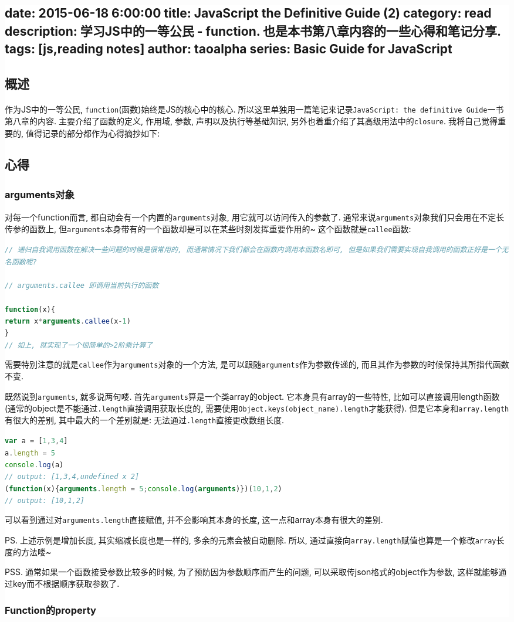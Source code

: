 date: 2015-06-18 6:00:00
title: JavaScript the Definitive Guide (2)
category: read
description: 学习JS中的一等公民 - function. 也是本书第八章内容的一些心得和笔记分享.
tags: [js,reading notes] 
author: taoalpha
series: Basic Guide for JavaScript
---

## 概述

作为JS中的一等公民, `function`(函数)始终是JS的核心中的核心. 所以这里单独用一篇笔记来记录`JavaScript: the definitive Guide`一书第八章的内容. 主要介绍了函数的定义, 作用域, 参数, 声明以及执行等基础知识, 另外也着重介绍了其高级用法中的`closure`. 我将自己觉得重要的, 值得记录的部分都作为心得摘抄如下:

## 心得

### arguments对象

对每一个function而言, 都自动会有一个内置的`arguments`对象, 用它就可以访问传入的参数了. 通常来说`arguments`对象我们只会用在不定长传参的函数上, 但`arguments`本身带有的一个函数却是可以在某些时刻发挥重要作用的~ 这个函数就是`callee`函数:

``` javascript
// 递归自我调用函数在解决一些问题的时候是很常用的, 而通常情况下我们都会在函数内调用本函数名即可, 但是如果我们需要实现自我调用的函数正好是一个无名函数呢?

// arguments.callee 即调用当前执行的函数

function(x){
return x*arguments.callee(x-1)
}
// 如上, 就实现了一个很简单的>2阶乘计算了

```

需要特别注意的就是`callee`作为`arguments`对象的一个方法, 是可以跟随`arguments`作为参数传递的, 而且其作为参数的时候保持其所指代函数不变.

既然说到`arguments`, 就多说两句喽. 首先`arguments`算是一个类array的object. 它本身具有array的一些特性, 比如可以直接调用length函数(通常的object是不能通过`.length`直接调用获取长度的, 需要使用`Object.keys(object_name).length`才能获得). 但是它本身和`array.length`有很大的差别, 其中最大的一个差别就是: 无法通过`.length`直接更改数组长度.

``` javascript
var a = [1,3,4]
a.length = 5
console.log(a)
// output: [1,3,4,undefined x 2]
(function(x){arguments.length = 5;console.log(arguments)})(10,1,2)
// output: [10,1,2]
```

可以看到通过对`arguments.length`直接赋值, 并不会影响其本身的长度, 这一点和array本身有很大的差别.

PS. 上述示例是增加长度, 其实缩减长度也是一样的, 多余的元素会被自动删除. 所以, 通过直接向`array.length`赋值也算是一个修改`array`长度的方法喽~

PSS. 通常如果一个函数接受参数比较多的时候, 为了预防因为参数顺序而产生的问题, 可以采取传json格式的object作为参数, 这样就能够通过key而不根据顺序获取参数了.

### Function的property


[1]: https://en.wikipedia.org/wiki/Reserved_word "reserved word - wiki"
[2]: http://stackoverflow.com/questions/2545103/is-there-a-goto-statement-in-java "why keep the goto in java"
[3]: http://jmvidal.cse.sc.edu/talks/javascript/breakpointsusingclosures.html "Breakpoints using javascript closures"
[4]: http://www.ruanyifeng.com/blog/2009/08/learning_javascript_closures.html "Issue 1"